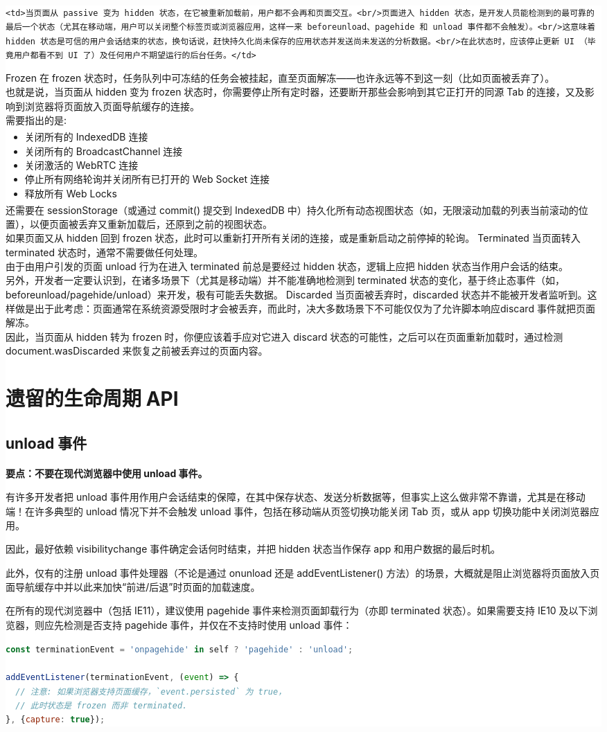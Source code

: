     <td>当页面从 passive 变为 hidden 状态，在它被重新加载前，用户都不会再和页面交互。<br/>页面进入 hidden 状态，是开发人员能检测到的最可靠的最后一个状态（尤其在移动端，用户可以关闭整个标签页或浏览器应用，这样一来 beforeunload、pagehide 和 unload 事件都不会触发）。<br/>这意味着 hidden 状态是可信的用户会话结束的状态，换句话说，赶快持久化尚未保存的应用状态并发送尚未发送的分析数据。<br/>在此状态时，应该停止更新 UI （毕竟用户都看不到 UI 了）及任何用户不期望运行的后台任务。</td>
  </tr>
  <tr>
    <td>Frozen</td>
    <td>在 frozen 状态时，任务队列中可冻结的任务会被挂起，直至页面解冻——也许永远等不到这一刻（比如页面被丢弃了）。<br/>也就是说，当页面从 hidden 变为 frozen 状态时，你需要停止所有定时器，还要断开那些会影响到其它正打开的同源 Tab 的连接，又及影响到浏览器将页面放入页面导航缓存的连接。<br/>
    需要指出的是:
    <ul style="margin:4px">
      <li>关闭所有的 IndexedDB 连接</li>
      <li>关闭所有的 BroadcastChannel 连接</li>
      <li>关闭激活的 WebRTC 连接</li>
      <li>停止所有网络轮询并关闭所有已打开的 Web Socket 连接</li>
      <li>释放所有 Web Locks</li>
    </ul>
还需要在 sessionStorage（或通过 commit() 提交到 IndexedDB 中）持久化所有动态视图状态（如，无限滚动加载的列表当前滚动的位置），以便页面被丢弃又重新加载后，还原到之前的视图状态。<br/>如果页面又从 hidden 回到 frozen 状态，此时可以重新打开所有关闭的连接，或是重新启动之前停掉的轮询。</td>
  </tr>
  <tr>
    <td>Terminated</td>
    <td>当页面转入 terminated 状态时，通常不需要做任何处理。<br/>由于由用户引发的页面 unload 行为在进入 terminated 前总是要经过 hidden 状态，逻辑上应把 hidden 状态当作用户会话的结束。<br/>另外，开发者一定要认识到，在诸多场景下（尤其是移动端）并不能准确地检测到 terminated 状态的变化，基于终止态事件（如，beforeunload/pagehide/unload）来开发，极有可能丢失数据。</td>
  </tr>
  <tr>
    <td>Discarded</td>
    <td>当页面被丢弃时，discarded 状态并不能被开发者监听到。这样做是出于此考虑：页面通常在系统资源受限时才会被丢弃，而此时，决大多数场景下不可能仅仅为了允许脚本响应discard 事件就把页面解冻。<br/>因此，当页面从 hidden 转为 frozen 时，你便应该着手应对它进入 discard 状态的可能性，之后可以在页面重新加载时，通过检测 document.wasDiscarded 来恢复之前被丢弃过的页面内容。</td>
  </tr>
</table>


# 遗留的生命周期 API

## unload 事件

**要点：不要在现代浏览器中使用 unload 事件。**

有许多开发者把 unload 事件用作用户会话结束的保障，在其中保存状态、发送分析数据等，但事实上这么做非常不靠谱，尤其是在移动端！在许多典型的 unload 情况下并不会触发 unload 事件，包括在移动端从页签切换功能关闭 Tab 页，或从 app 切换功能中关闭浏览器应用。

因此，最好依赖 visibilitychange 事件确定会话何时结束，并把 hidden 状态当作保存 app 和用户数据的最后时机。

此外，仅有的注册 unload 事件处理器（不论是通过 onunload 还是 addEventListener() 方法）的场景，大概就是阻止浏览器将页面放入页面导航缓存中并以此来加快“前进/后退”时页面的加载速度。

在所有的现代浏览器中（包括 IE11），建议使用 pagehide 事件来检测页面卸载行为（亦即 terminated 状态）。如果需要支持 IE10 及以下浏览器，则应先检测是否支持 pagehide 事件，并仅在不支持时使用 unload 事件：

```js
const terminationEvent = 'onpagehide' in self ? 'pagehide' : 'unload';

addEventListener(terminationEvent, (event) => {
  // 注意: 如果浏览器支持页面缓存，`event.persisted` 为 true，
  // 此时状态是 frozen 而非 terminated.
}, {capture: true});
```
